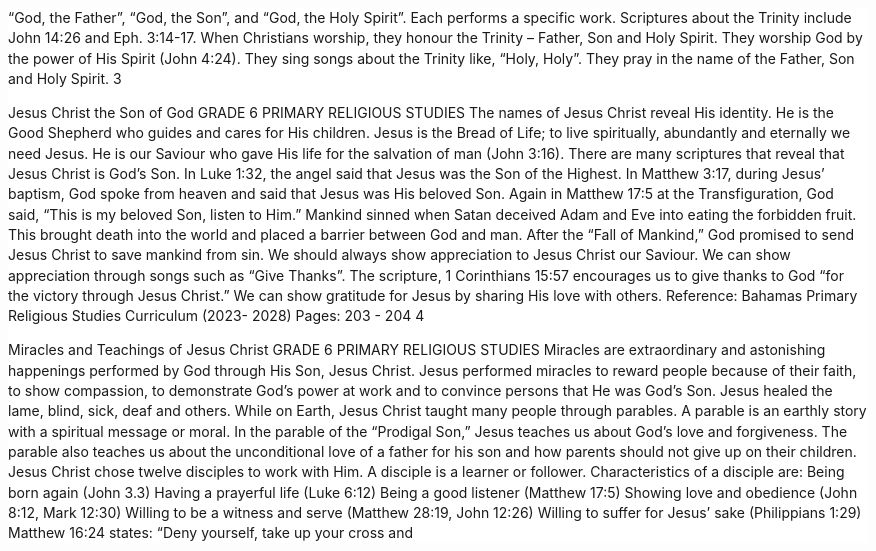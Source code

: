“God, the Father”, “God, the Son”, and “God, the Holy Spirit”. Each
performs a specific work. Scriptures about the Trinity include John
14:26 and Eph. 3:14-17. 
       When Christians worship, they honour the Trinity – Father, Son
and Holy Spirit. They worship God by the power of His Spirit (John
4:24). They sing songs about the Trinity like, “Holy, Holy”. They pray
in the name of the Father, Son and Holy Spirit. 
3


Jesus Christ the Son of God
GRADE 6
PRIMARY RELIGIOUS STUDIES
The names of Jesus Christ reveal His identity. He is the
Good Shepherd who guides and cares for His children.
Jesus is the Bread of Life; to live spiritually, abundantly and
eternally we need Jesus. He is our Saviour who gave His life
for the salvation of man (John 3:16). 
There are many scriptures that reveal that Jesus Christ is
God’s Son. In Luke 1:32, the angel said that Jesus was the
Son of the Highest. In Matthew 3:17, during Jesus’ baptism,
God spoke from heaven and said that Jesus was His
beloved Son. Again in Matthew 17:5 at the Transfiguration,
God said, “This is my beloved Son, listen to Him.” 
Mankind sinned when Satan deceived Adam and Eve into
eating the forbidden fruit. This brought death into the world
and placed a barrier between God and man. After the “Fall
of Mankind,” God promised to send Jesus Christ to save
mankind from sin.
We should always show appreciation to Jesus Christ our
Saviour. We can show appreciation through songs such as
“Give Thanks”. The scripture, 1 Corinthians 15:57 encourages
us to give thanks to God “for the victory through Jesus
Christ.” We can show gratitude for Jesus by sharing His love
with others. 
Reference: Bahamas Primary Religious Studies Curriculum (2023- 2028)  Pages: 203 - 204
4


Miracles and Teachings 
of Jesus Christ 
GRADE 6
PRIMARY RELIGIOUS STUDIES
Miracles are extraordinary and astonishing happenings
performed by God through His Son, Jesus Christ. Jesus performed
miracles to reward people because of their faith, to show
compassion, to demonstrate God’s power at work and to
convince persons that He was God’s Son. Jesus healed the lame,
blind, sick, deaf and others. 
While on Earth, Jesus Christ taught many people through
parables. A parable is an earthly story with a spiritual message
or moral. In the parable of the “Prodigal Son,” Jesus teaches us
about God’s love and forgiveness. The parable also teaches us
about the unconditional love of a father for his son and how
parents should not give up on their children. 
Jesus Christ chose twelve disciples to work with Him. A disciple is
a learner or follower. 
Characteristics of a disciple are: 
Being born again (John 3.3)
Having a prayerful life (Luke 6:12)
Being a good listener  (Matthew 17:5)
Showing love and obedience (John 8:12, Mark 12:30)
Willing to be a witness and serve (Matthew 28:19, John 12:26)
Willing to suffer for Jesus’ sake (Philippians 1:29)
Matthew 16:24 states: “Deny yourself, take up your cross and